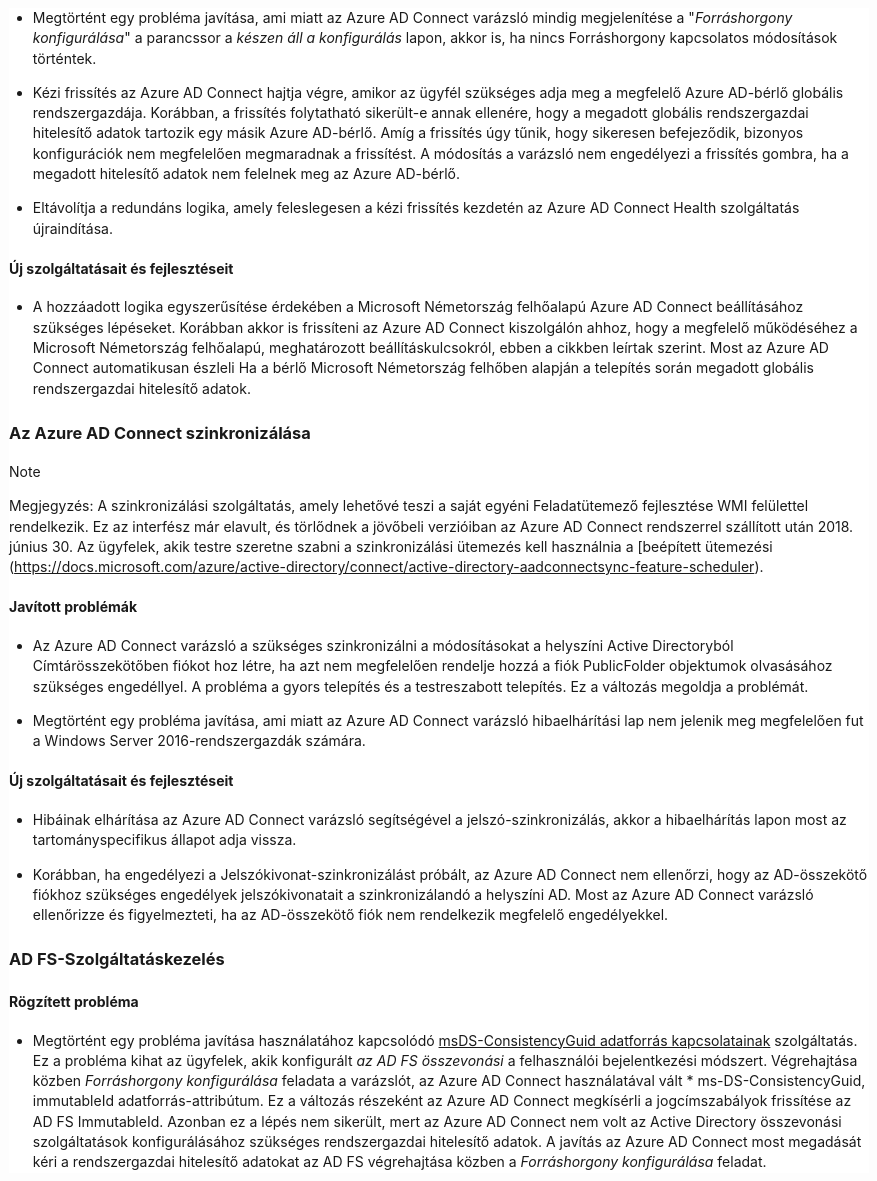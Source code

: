* Megtörtént egy probléma javítása, ami miatt az Azure AD Connect varázsló mindig megjelenítése a "*Forráshorgony konfigurálása*" a parancssor a *készen áll a konfigurálás* lapon, akkor is, ha nincs Forráshorgony kapcsolatos módosítások történtek.

* Kézi frissítés az Azure AD Connect hajtja végre, amikor az ügyfél szükséges adja meg a megfelelő Azure AD-bérlő globális rendszergazdája. Korábban, a frissítés folytatható sikerült-e annak ellenére, hogy a megadott globális rendszergazdai hitelesítő adatok tartozik egy másik Azure AD-bérlő. Amíg a frissítés úgy tűnik, hogy sikeresen befejeződik, bizonyos konfigurációk nem megfelelően megmaradnak a frissítést. A módosítás a varázsló nem engedélyezi a frissítés gombra, ha a megadott hitelesítő adatok nem felelnek meg az Azure AD-bérlő.

* Eltávolítja a redundáns logika, amely feleslegesen a kézi frissítés kezdetén az Azure AD Connect Health szolgáltatás újraindítása.


#### <a name="new-features-and-improvements"></a>Új szolgáltatásait és fejlesztéseit
* A hozzáadott logika egyszerűsítése érdekében a Microsoft Németország felhőalapú Azure AD Connect beállításához szükséges lépéseket. Korábban akkor is frissíteni az Azure AD Connect kiszolgálón ahhoz, hogy a megfelelő működéséhez a Microsoft Németország felhőalapú, meghatározott beállításkulcsokról, ebben a cikkben leírtak szerint. Most az Azure AD Connect automatikusan észleli Ha a bérlő Microsoft Németország felhőben alapján a telepítés során megadott globális rendszergazdai hitelesítő adatok.

### <a name="azure-ad-connect-sync"></a>Az Azure AD Connect szinkronizálása
>[!NOTE]
> Megjegyzés: A szinkronizálási szolgáltatás, amely lehetővé teszi a saját egyéni Feladatütemező fejlesztése WMI felülettel rendelkezik. Ez az interfész már elavult, és törlődnek a jövőbeli verzióiban az Azure AD Connect rendszerrel szállított után 2018. június 30. Az ügyfelek, akik testre szeretne szabni a szinkronizálási ütemezés kell használnia a [beépített ütemezési (https://docs.microsoft.com/azure/active-directory/connect/active-directory-aadconnectsync-feature-scheduler).

#### <a name="fixed-issues"></a>Javított problémák
* Az Azure AD Connect varázsló a szükséges szinkronizálni a módosításokat a helyszíni Active Directoryból Címtárösszekötőben fiókot hoz létre, ha azt nem megfelelően rendelje hozzá a fiók PublicFolder objektumok olvasásához szükséges engedéllyel. A probléma a gyors telepítés és a testreszabott telepítés. Ez a változás megoldja a problémát.

* Megtörtént egy probléma javítása, ami miatt az Azure AD Connect varázsló hibaelhárítási lap nem jelenik meg megfelelően fut a Windows Server 2016-rendszergazdák számára.

#### <a name="new-features-and-improvements"></a>Új szolgáltatásait és fejlesztéseit
* Hibáinak elhárítása az Azure AD Connect varázsló segítségével a jelszó-szinkronizálás, akkor a hibaelhárítás lapon most az tartományspecifikus állapot adja vissza.

* Korábban, ha engedélyezi a Jelszókivonat-szinkronizálást próbált, az Azure AD Connect nem ellenőrzi, hogy az AD-összekötő fiókhoz szükséges engedélyek jelszókivonatait a szinkronizálandó a helyszíni AD. Most az Azure AD Connect varázsló ellenőrizze és figyelmezteti, ha az AD-összekötő fiók nem rendelkezik megfelelő engedélyekkel.

### <a name="ad-fs-management"></a>AD FS-Szolgáltatáskezelés
#### <a name="fixed-issue"></a>Rögzített probléma
* Megtörtént egy probléma javítása használatához kapcsolódó [msDS-ConsistencyGuid adatforrás kapcsolatainak](https://docs.microsoft.com/azure/active-directory/connect/active-directory-aadconnect-design-concepts#using-msds-consistencyguid-as-sourceanchor) szolgáltatás. Ez a probléma kihat az ügyfelek, akik konfigurált *az AD FS összevonási* a felhasználói bejelentkezési módszert. Végrehajtása közben *Forráshorgony konfigurálása* feladata a varázslót, az Azure AD Connect használatával vált * ms-DS-ConsistencyGuid, immutableId adatforrás-attribútum. Ez a változás részeként az Azure AD Connect megkísérli a jogcímszabályok frissítése az AD FS ImmutableId. Azonban ez a lépés nem sikerült, mert az Azure AD Connect nem volt az Active Directory összevonási szolgáltatások konfigurálásához szükséges rendszergazdai hitelesítő adatok. A javítás az Azure AD Connect most megadását kéri a rendszergazdai hitelesítő adatokat az AD FS végrehajtása közben a *Forráshorgony konfigurálása* feladat.